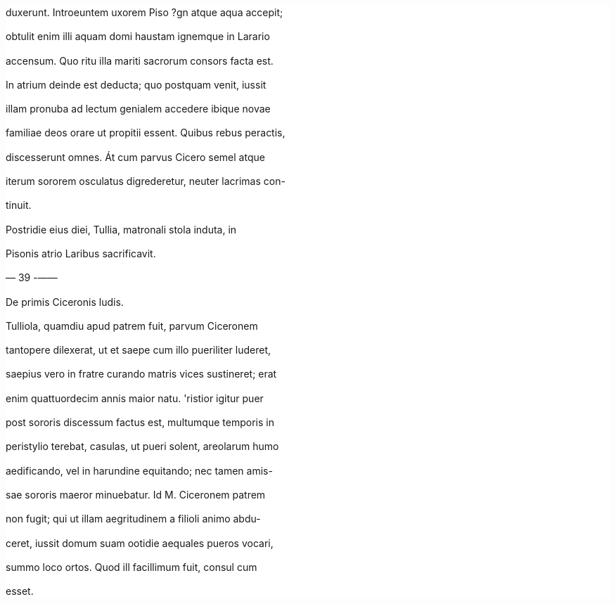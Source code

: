 duxerunt. Introeuntem uxorem Piso ?gn atque aqua accepit;

obtulit enim illi aquam domi haustam ignemque in Larario

accensum. Quo ritu illa mariti sacrorum consors facta est.

In atrium deinde est deducta; quo postquam venit, iussit

illam pronuba ad lectum genialem accedere ibique novae

familiae deos orare ut propitii essent. Quibus rebus peractis,

discesserunt omnes. Át cum parvus Cicero semel atque

iterum sororem osculatus digrederetur, neuter lacrimas con-

tinuit.

  

Postridie eius diei, Tullia, matronali stola induta, in

Pisonis atrio Laribus sacrificavit.

  

  

  

  

— 39 -——

  

De primis Ciceronis ludis.

  

  

Tulliola, quamdiu apud patrem fuit, parvum Ciceronem

tantopere dilexerat, ut et saepe cum illo pueriliter luderet,

saepius vero in fratre curando matris vices sustineret; erat

enim quattuordecim annis maior natu. 'ristior igitur puer

post sororis discessum factus est, multumque temporis in

peristylio terebat, casulas, ut pueri solent, areolarum humo

aedificando, vel in harundine equitando; nec tamen amis-

sae sororis maeror minuebatur. Id M. Ciceronem patrem

non fugit; qui ut illam aegritudinem a filioli animo abdu-

ceret, iussit domum suam ootidie aequales pueros vocari,

summo loco ortos. Quod ill facillimum fuit, consul cum

  

esset.

  

  
